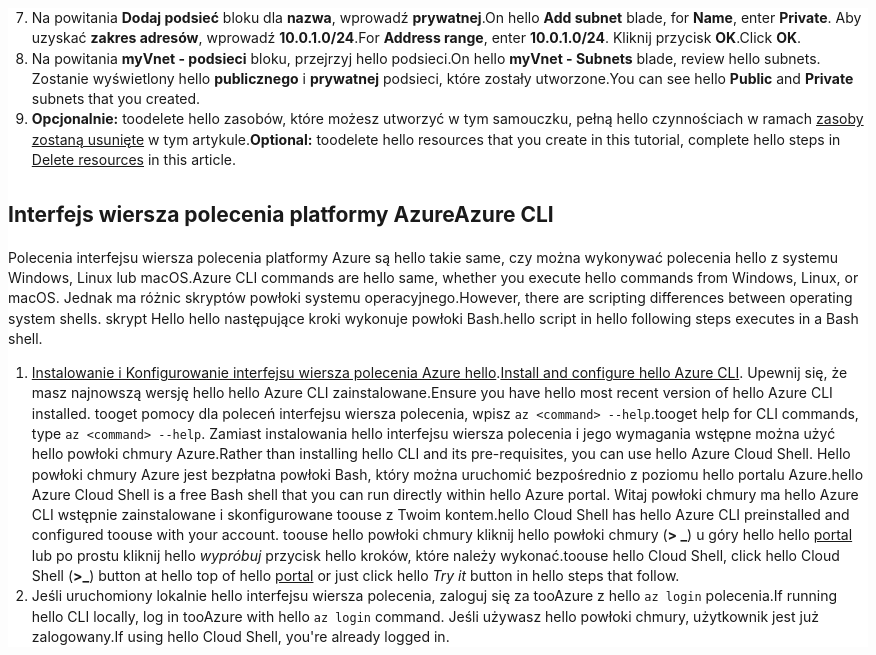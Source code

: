 7. <span data-ttu-id="70460-145">Na powitania **Dodaj podsieć** bloku dla **nazwa**, wprowadź **prywatnej**.</span><span class="sxs-lookup"><span data-stu-id="70460-145">On hello **Add subnet** blade, for **Name**, enter **Private**.</span></span> <span data-ttu-id="70460-146">Aby uzyskać **zakres adresów**, wprowadź **10.0.1.0/24**.</span><span class="sxs-lookup"><span data-stu-id="70460-146">For **Address range**, enter **10.0.1.0/24**.</span></span>  <span data-ttu-id="70460-147">Kliknij przycisk **OK**.</span><span class="sxs-lookup"><span data-stu-id="70460-147">Click **OK**.</span></span>
8. <span data-ttu-id="70460-148">Na powitania **myVnet - podsieci** bloku, przejrzyj hello podsieci.</span><span class="sxs-lookup"><span data-stu-id="70460-148">On hello **myVnet - Subnets** blade, review hello subnets.</span></span> <span data-ttu-id="70460-149">Zostanie wyświetlony hello **publicznego** i **prywatnej** podsieci, które zostały utworzone.</span><span class="sxs-lookup"><span data-stu-id="70460-149">You can see hello **Public** and **Private** subnets that you created.</span></span>
9. <span data-ttu-id="70460-150">**Opcjonalnie:** toodelete hello zasobów, które możesz utworzyć w tym samouczku, pełną hello czynnościach w ramach [zasoby zostaną usunięte](#delete-portal) w tym artykule.</span><span class="sxs-lookup"><span data-stu-id="70460-150">**Optional:** toodelete hello resources that you create in this tutorial, complete hello steps in [Delete resources](#delete-portal) in this article.</span></span>

## <a name="azure-cli"></a><span data-ttu-id="70460-151">Interfejs wiersza polecenia platformy Azure</span><span class="sxs-lookup"><span data-stu-id="70460-151">Azure CLI</span></span>

<span data-ttu-id="70460-152">Polecenia interfejsu wiersza polecenia platformy Azure są hello takie same, czy można wykonywać polecenia hello z systemu Windows, Linux lub macOS.</span><span class="sxs-lookup"><span data-stu-id="70460-152">Azure CLI commands are hello same, whether you execute hello commands from Windows, Linux, or macOS.</span></span> <span data-ttu-id="70460-153">Jednak ma różnic skryptów powłoki systemu operacyjnego.</span><span class="sxs-lookup"><span data-stu-id="70460-153">However, there are scripting differences between operating system shells.</span></span> <span data-ttu-id="70460-154">skrypt Hello hello następujące kroki wykonuje powłoki Bash.</span><span class="sxs-lookup"><span data-stu-id="70460-154">hello script in hello following steps executes in a Bash shell.</span></span> 

1. <span data-ttu-id="70460-155">[Instalowanie i Konfigurowanie interfejsu wiersza polecenia Azure hello](/cli/azure/install-azure-cli?toc=%2fazure%2fvirtual-network%2ftoc.json).</span><span class="sxs-lookup"><span data-stu-id="70460-155">[Install and configure hello Azure CLI](/cli/azure/install-azure-cli?toc=%2fazure%2fvirtual-network%2ftoc.json).</span></span> <span data-ttu-id="70460-156">Upewnij się, że masz najnowszą wersję hello hello Azure CLI zainstalowane.</span><span class="sxs-lookup"><span data-stu-id="70460-156">Ensure you have hello most recent version of hello Azure CLI installed.</span></span> <span data-ttu-id="70460-157">tooget pomocy dla poleceń interfejsu wiersza polecenia, wpisz `az <command> --help`.</span><span class="sxs-lookup"><span data-stu-id="70460-157">tooget help for CLI commands, type `az <command> --help`.</span></span> <span data-ttu-id="70460-158">Zamiast instalowania hello interfejsu wiersza polecenia i jego wymagania wstępne można użyć hello powłoki chmury Azure.</span><span class="sxs-lookup"><span data-stu-id="70460-158">Rather than installing hello CLI and its pre-requisites, you can use hello Azure Cloud Shell.</span></span> <span data-ttu-id="70460-159">Hello powłoki chmury Azure jest bezpłatna powłoki Bash, który można uruchomić bezpośrednio z poziomu hello portalu Azure.</span><span class="sxs-lookup"><span data-stu-id="70460-159">hello Azure Cloud Shell is a free Bash shell that you can run directly within hello Azure portal.</span></span> <span data-ttu-id="70460-160">Witaj powłoki chmury ma hello Azure CLI wstępnie zainstalowane i skonfigurowane toouse z Twoim kontem.</span><span class="sxs-lookup"><span data-stu-id="70460-160">hello Cloud Shell has hello Azure CLI preinstalled and configured toouse with your account.</span></span> <span data-ttu-id="70460-161">toouse hello powłoki chmury kliknij hello powłoki chmury (**> _**) u góry hello hello [portal](https://portal.azure.com) lub po prostu kliknij hello *wypróbuj* przycisk hello kroków, które należy wykonać.</span><span class="sxs-lookup"><span data-stu-id="70460-161">toouse hello Cloud Shell, click hello Cloud Shell (**>_**) button at hello top of hello [portal](https://portal.azure.com) or just click hello *Try it* button in hello steps that follow.</span></span> 
2. <span data-ttu-id="70460-162">Jeśli uruchomiony lokalnie hello interfejsu wiersza polecenia, zaloguj się za tooAzure z hello `az login` polecenia.</span><span class="sxs-lookup"><span data-stu-id="70460-162">If running hello CLI locally, log in tooAzure with hello `az login` command.</span></span> <span data-ttu-id="70460-163">Jeśli używasz hello powłoki chmury, użytkownik jest już zalogowany.</span><span class="sxs-lookup"><span data-stu-id="70460-163">If using hello Cloud Shell, you're already logged in.</span></span>
